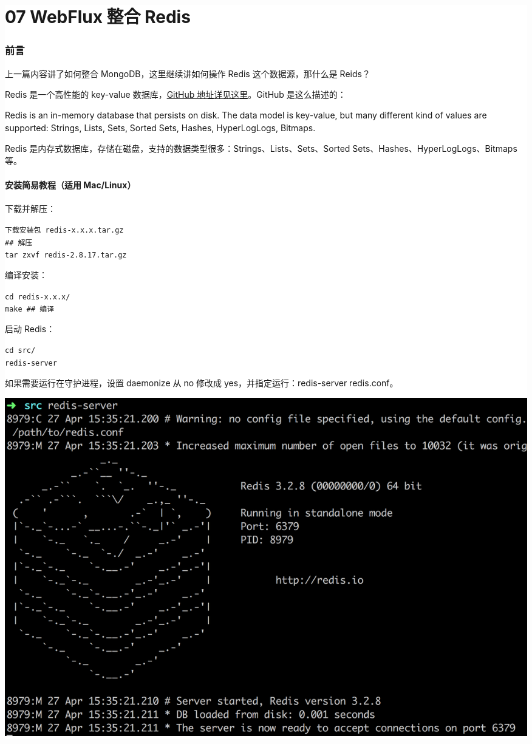 # 07 WebFlux 整合 Redis

### 前言

上一篇内容讲了如何整合 MongoDB，这里继续讲如何操作 Redis 这个数据源，那什么是 Reids？

Redis 是一个高性能的 key-value 数据库，[GitHub 地址详见这里](https://github.com/antirez/redis)。GitHub 是这么描述的：

Redis is an in-memory database that persists on disk. The data model is key-value, but many different kind of values are supported: Strings, Lists, Sets, Sorted Sets, Hashes, HyperLogLogs, Bitmaps.

Redis 是内存式数据库，存储在磁盘，支持的数据类型很多：Strings、Lists、Sets、Sorted Sets、Hashes、HyperLogLogs、Bitmaps 等。

#### 安装简易教程（适用 Mac/Linux）

下载并解压：

```plaintext
下载安装包 redis-x.x.x.tar.gz
## 解压
tar zxvf redis-2.8.17.tar.gz
```

编译安装：

```plaintext
cd redis-x.x.x/
make ## 编译
```

启动 Redis：

```plaintext
cd src/
redis-server
```

如果需要运行在守护进程，设置 daemonize 从 no 修改成 yes，并指定运行：redis-server redis.conf。

![file](assets/f9abbce7c1585de46bf88b7a6af427691524817.png)
